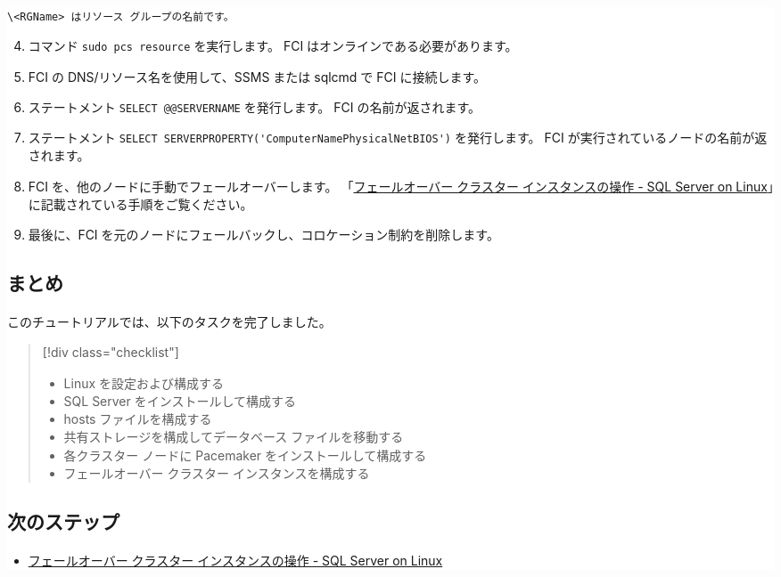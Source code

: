     \<RGName> はリソース グループの名前です。
 
4.  コマンド `sudo pcs resource` を実行します。 FCI はオンラインである必要があります。
 
5.  FCI の DNS/リソース名を使用して、SSMS または sqlcmd で FCI に接続します。

6.  ステートメント `SELECT @@SERVERNAME` を発行します。 FCI の名前が返されます。

7.  ステートメント `SELECT SERVERPROPERTY('ComputerNamePhysicalNetBIOS')` を発行します。 FCI が実行されているノードの名前が返されます。

8.  FCI を、他のノードに手動でフェールオーバーします。 「[フェールオーバー クラスター インスタンスの操作 - SQL Server on Linux](sql-server-linux-shared-disk-cluster-operate.md)」に記載されている手順をご覧ください。

9.  最後に、FCI を元のノードにフェールバックし、コロケーション制約を削除します。


## <a name="summary"></a>まとめ

このチュートリアルでは、以下のタスクを完了しました。

> [!div class="checklist"]
> * Linux を設定および構成する
> * SQL Server をインストールして構成する
> * hosts ファイルを構成する
> * 共有ストレージを構成してデータベース ファイルを移動する
> * 各クラスター ノードに Pacemaker をインストールして構成する
> * フェールオーバー クラスター インスタンスを構成する

## <a name="next-steps"></a>次のステップ

- [フェールオーバー クラスター インスタンスの操作 - SQL Server on Linux](sql-server-linux-shared-disk-cluster-operate.md)


